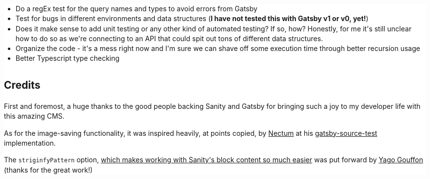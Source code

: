 - Do a regEx test for the query names and types to avoid errors from Gatsby
- Test for bugs in different environments and data structures (**I have not tested this with Gatsby v1 or v0, yet!**)
- Does it make sense to add unit testing or any other kind of automated testing? If so, how? Honestly, for me it's still unclear how to do so as we're connecting to an API that could spit out tons of different data structures.
- Organize the code - it's a mess right now and I'm sure we can shave off some execution time through better recursion usage
- Better Typescript type checking

## Credits

First and foremost, a huge thanks to the good people backing Sanity and Gatsby for bringing such a joy to my developer life with this amazing CMS.

As for the image-saving functionality, it was inspired heavily, at points copied, by [Nectum](https://github.com/nectum) at his [gatsby-source-test](https://github.com/nectum/GatsbyPluginTestBuilding/tree/master/plugins/gatsby-source-test) implementation.

The `striginfyPattern` option, [which makes working with Sanity's block content so much easier](https://github.com/hcavalieri/gatsby-source-sanity/issues/3) was put forward by [Yago Gouffon](https://github.com/Yago) (thanks for the great work!)
